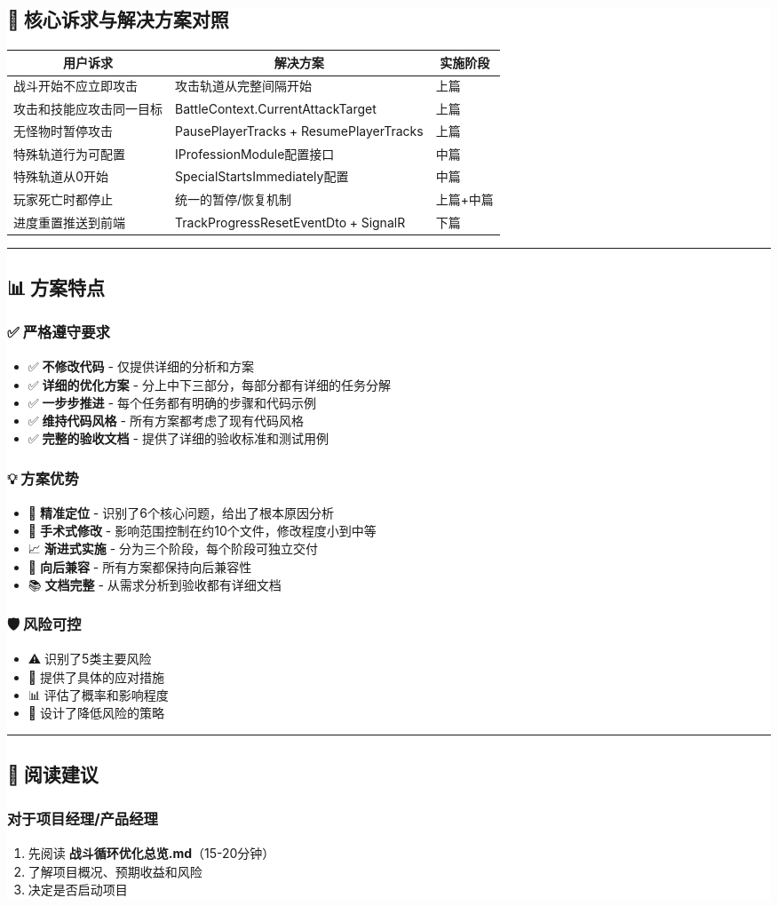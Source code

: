 ## 🎯 核心诉求与解决方案对照

| 用户诉求 | 解决方案 | 实施阶段 |
|---------|---------|---------|
| 战斗开始不应立即攻击 | 攻击轨道从完整间隔开始 | 上篇 |
| 攻击和技能应攻击同一目标 | BattleContext.CurrentAttackTarget | 上篇 |
| 无怪物时暂停攻击 | PausePlayerTracks + ResumePlayerTracks | 上篇 |
| 特殊轨道行为可配置 | IProfessionModule配置接口 | 中篇 |
| 特殊轨道从0开始 | SpecialStartsImmediately配置 | 中篇 |
| 玩家死亡时都停止 | 统一的暂停/恢复机制 | 上篇+中篇 |
| 进度重置推送到前端 | TrackProgressResetEventDto + SignalR | 下篇 |

---

## 📊 方案特点

### ✅ 严格遵守要求
- ✅ **不修改代码** - 仅提供详细的分析和方案
- ✅ **详细的优化方案** - 分上中下三部分，每部分都有详细的任务分解
- ✅ **一步步推进** - 每个任务都有明确的步骤和代码示例
- ✅ **维持代码风格** - 所有方案都考虑了现有代码风格
- ✅ **完整的验收文档** - 提供了详细的验收标准和测试用例

### 💡 方案优势
- 🎯 **精准定位** - 识别了6个核心问题，给出了根本原因分析
- 🔧 **手术式修改** - 影响范围控制在约10个文件，修改程度小到中等
- 📈 **渐进式实施** - 分为三个阶段，每个阶段可独立交付
- 🔄 **向后兼容** - 所有方案都保持向后兼容性
- 📚 **文档完整** - 从需求分析到验收都有详细文档

### 🛡️ 风险可控
- ⚠️ 识别了5类主要风险
- 🔧 提供了具体的应对措施
- 📊 评估了概率和影响程度
- 🔄 设计了降低风险的策略

---

## 📖 阅读建议

### 对于项目经理/产品经理
1. 先阅读 **战斗循环优化总览.md**（15-20分钟）
2. 了解项目概况、预期收益和风险
3. 决定是否启动项目
